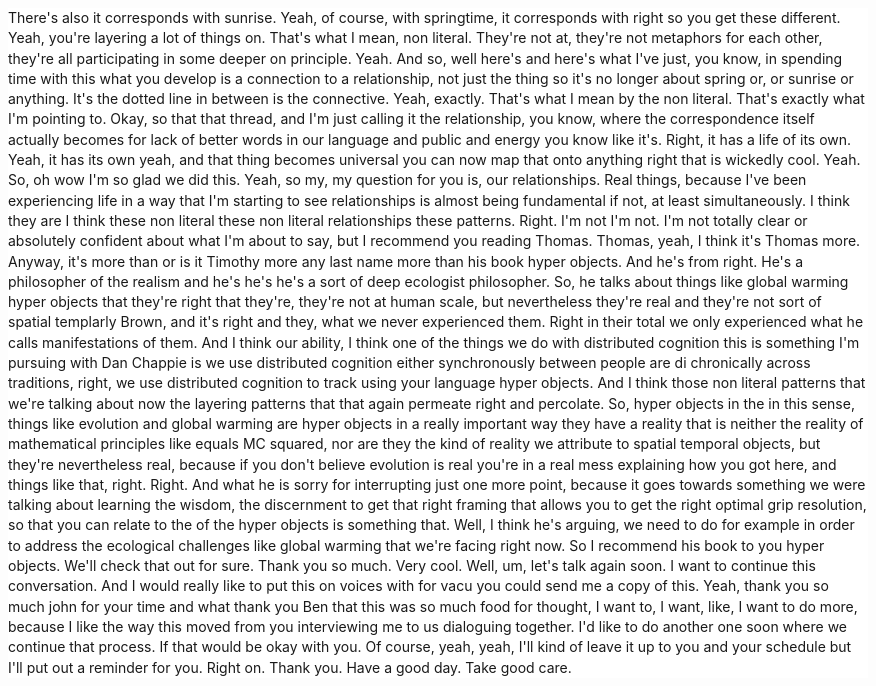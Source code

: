 There's also it corresponds with sunrise. Yeah, of course, with springtime, it corresponds with right so you get these different. Yeah, you're layering a lot of things on. That's what I mean, non literal. They're not at, they're not metaphors for each other, they're all participating in some deeper on principle. Yeah. And so, well here's and here's what I've just, you know, in spending time with this what you develop is a connection to a relationship, not just the thing so it's no longer about spring or, or sunrise or anything. It's the dotted line in between is the connective. Yeah, exactly. That's what I mean by the non literal. That's exactly what I'm pointing to. Okay, so that that thread, and I'm just calling it the relationship, you know, where the correspondence itself actually becomes for lack of better words in our language and public and energy you know like it's. Right, it has a life of its own. Yeah, it has its own yeah, and that thing becomes universal you can now map that onto anything right that is wickedly cool. Yeah. So, oh wow I'm so glad we did this. Yeah, so my, my question for you is, our relationships. Real things, because I've been experiencing life in a way that I'm starting to see relationships is almost being fundamental if not, at least simultaneously. I think they are I think these non literal these non literal relationships these patterns. Right. I'm not I'm not. I'm not totally clear or absolutely confident about what I'm about to say, but I recommend you reading Thomas. Thomas, yeah, I think it's Thomas more. Anyway, it's more than or is it Timothy more any last name more than his book hyper objects. And he's from right. He's a philosopher of the realism and he's he's he's a sort of deep ecologist philosopher. So, he talks about things like global warming hyper objects that they're right that they're, they're not at human scale, but nevertheless they're real and they're not sort of spatial templarly Brown, and it's right and they, what we never experienced them. Right in their total we only experienced what he calls manifestations of them. And I think our ability, I think one of the things we do with distributed cognition this is something I'm pursuing with Dan Chappie is we use distributed cognition either synchronously between people are di chronically across traditions, right, we use distributed cognition to track using your language hyper objects. And I think those non literal patterns that we're talking about now the layering patterns that that again permeate right and percolate. So, hyper objects in the in this sense, things like evolution and global warming are hyper objects in a really important way they have a reality that is neither the reality of mathematical principles like equals MC squared, nor are they the kind of reality we attribute to spatial temporal objects, but they're nevertheless real, because if you don't believe evolution is real you're in a real mess explaining how you got here, and things like that, right. Right. And what he is sorry for interrupting just one more point, because it goes towards something we were talking about learning the wisdom, the discernment to get that right framing that allows you to get the right optimal grip resolution, so that you can relate to the of the hyper objects is something that. Well, I think he's arguing, we need to do for example in order to address the ecological challenges like global warming that we're facing right now. So I recommend his book to you hyper objects. We'll check that out for sure. Thank you so much. Very cool. Well, um, let's talk again soon. I want to continue this conversation. And I would really like to put this on voices with for vacu you could send me a copy of this. Yeah, thank you so much john for your time and what thank you Ben that this was so much food for thought, I want to, I want, like, I want to do more, because I like the way this moved from you interviewing me to us dialoguing together. I'd like to do another one soon where we continue that process. If that would be okay with you. Of course, yeah, yeah, I'll kind of leave it up to you and your schedule but I'll put out a reminder for you. Right on. Thank you. Have a good day. Take good care.